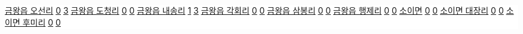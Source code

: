 
  <tr class="item">
    <td><a href="4377025337.html">금왕읍 오선리</a></td>
    <td><a href="4377025337.html">0</a></td>
    <td><a href="4377025337.html">3</a></td>
  </tr>
    

  <tr class="item">
    <td><a href="4377025338.html">금왕읍 도청리</a></td>
    <td><a href="4377025338.html">0</a></td>
    <td><a href="4377025338.html">0</a></td>
  </tr>
    

  <tr class="item">
    <td><a href="4377025339.html">금왕읍 내송리</a></td>
    <td><a href="4377025339.html">1</a></td>
    <td><a href="4377025339.html">3</a></td>
  </tr>
    

  <tr class="item">
    <td><a href="4377025340.html">금왕읍 각회리</a></td>
    <td><a href="4377025340.html">0</a></td>
    <td><a href="4377025340.html">0</a></td>
  </tr>
    

  <tr class="item">
    <td><a href="4377025341.html">금왕읍 삼봉리</a></td>
    <td><a href="4377025341.html">0</a></td>
    <td><a href="4377025341.html">0</a></td>
  </tr>
    

  <tr class="item">
    <td><a href="4377025342.html">금왕읍 행제리</a></td>
    <td><a href="4377025342.html">0</a></td>
    <td><a href="4377025342.html">0</a></td>
  </tr>
    

  <tr class="item">
    <td><a href="4377031000.html">소이면</a></td>
    <td><a href="4377031000.html">0</a></td>
    <td><a href="4377031000.html">0</a></td>
  </tr>
    

  <tr class="item">
    <td><a href="4377031021.html">소이면 대장리</a></td>
    <td><a href="4377031021.html">0</a></td>
    <td><a href="4377031021.html">0</a></td>
  </tr>
    

  <tr class="item">
    <td><a href="4377031022.html">소이면 후미리</a></td>
    <td><a href="4377031022.html">0</a></td>
    <td><a href="4377031022.html">0</a></td>
  </tr>
    